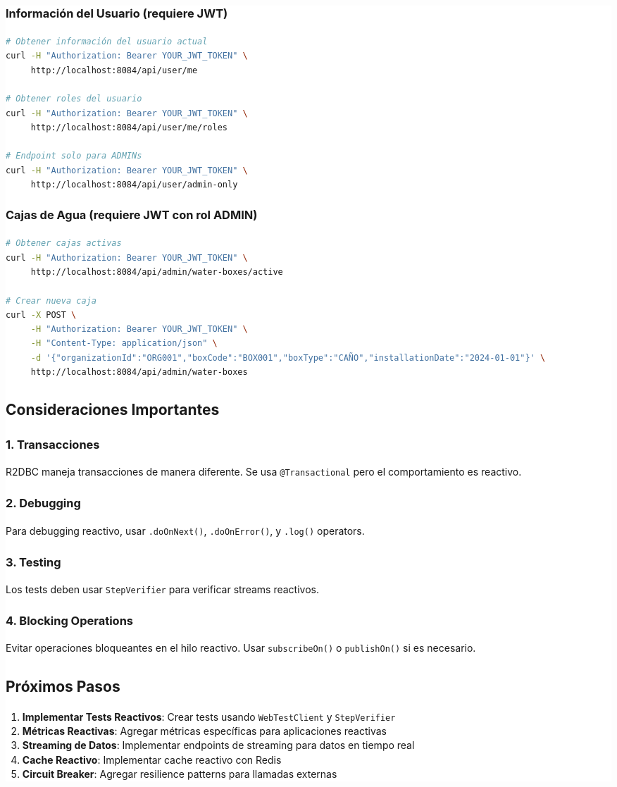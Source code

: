 ### Información del Usuario (requiere JWT)
```bash
# Obtener información del usuario actual
curl -H "Authorization: Bearer YOUR_JWT_TOKEN" \
     http://localhost:8084/api/user/me

# Obtener roles del usuario
curl -H "Authorization: Bearer YOUR_JWT_TOKEN" \
     http://localhost:8084/api/user/me/roles

# Endpoint solo para ADMINs
curl -H "Authorization: Bearer YOUR_JWT_TOKEN" \
     http://localhost:8084/api/user/admin-only
```

### Cajas de Agua (requiere JWT con rol ADMIN)
```bash
# Obtener cajas activas
curl -H "Authorization: Bearer YOUR_JWT_TOKEN" \
     http://localhost:8084/api/admin/water-boxes/active

# Crear nueva caja
curl -X POST \
     -H "Authorization: Bearer YOUR_JWT_TOKEN" \
     -H "Content-Type: application/json" \
     -d '{"organizationId":"ORG001","boxCode":"BOX001","boxType":"CAÑO","installationDate":"2024-01-01"}' \
     http://localhost:8084/api/admin/water-boxes
```

## Consideraciones Importantes

### 1. **Transacciones**
R2DBC maneja transacciones de manera diferente. Se usa `@Transactional` pero el comportamiento es reactivo.

### 2. **Debugging**
Para debugging reactivo, usar `.doOnNext()`, `.doOnError()`, y `.log()` operators.

### 3. **Testing**
Los tests deben usar `StepVerifier` para verificar streams reactivos.

### 4. **Blocking Operations**
Evitar operaciones bloqueantes en el hilo reactivo. Usar `subscribeOn()` o `publishOn()` si es necesario.

## Próximos Pasos

1. **Implementar Tests Reactivos**: Crear tests usando `WebTestClient` y `StepVerifier`
2. **Métricas Reactivas**: Agregar métricas específicas para aplicaciones reactivas
3. **Streaming de Datos**: Implementar endpoints de streaming para datos en tiempo real
4. **Cache Reactivo**: Implementar cache reactivo con Redis
5. **Circuit Breaker**: Agregar resilience patterns para llamadas externas
